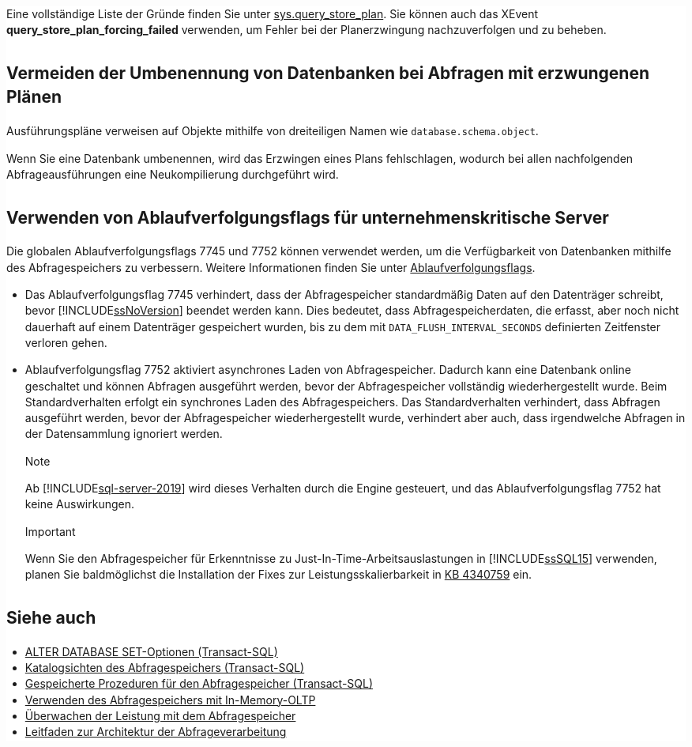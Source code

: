  Eine vollständige Liste der Gründe finden Sie unter [sys.query_store_plan](../../relational-databases/system-catalog-views/sys-query-store-plan-transact-sql.md). Sie können auch das XEvent **query_store_plan_forcing_failed** verwenden, um Fehler bei der Planerzwingung nachzuverfolgen und zu beheben.  
  
##  <a name="Renaming"></a> Vermeiden der Umbenennung von Datenbanken bei Abfragen mit erzwungenen Plänen  

Ausführungspläne verweisen auf Objekte mithilfe von dreiteiligen Namen wie `database.schema.object`.

Wenn Sie eine Datenbank umbenennen, wird das Erzwingen eines Plans fehlschlagen, wodurch bei allen nachfolgenden Abfrageausführungen eine Neukompilierung durchgeführt wird.  

##  <a name="Recovery"></a> Verwenden von Ablaufverfolgungsflags für unternehmenskritische Server
 
Die globalen Ablaufverfolgungsflags 7745 und 7752 können verwendet werden, um die Verfügbarkeit von Datenbanken mithilfe des Abfragespeichers zu verbessern. Weitere Informationen finden Sie unter [Ablaufverfolgungsflags](../../t-sql/database-console-commands/dbcc-traceon-trace-flags-transact-sql.md).
  
-  Das Ablaufverfolgungsflag 7745 verhindert, dass der Abfragespeicher standardmäßig Daten auf den Datenträger schreibt, bevor [!INCLUDE[ssNoVersion](../../includes/ssnoversion-md.md)] beendet werden kann. Dies bedeutet, dass Abfragespeicherdaten, die erfasst, aber noch nicht dauerhaft auf einem Datenträger gespeichert wurden, bis zu dem mit `DATA_FLUSH_INTERVAL_SECONDS` definierten Zeitfenster verloren gehen. 
-  Ablaufverfolgungsflag 7752 aktiviert asynchrones Laden von Abfragespeicher. Dadurch kann eine Datenbank online geschaltet und können Abfragen ausgeführt werden, bevor der Abfragespeicher vollständig wiederhergestellt wurde. Beim Standardverhalten erfolgt ein synchrones Laden des Abfragespeichers. Das Standardverhalten verhindert, dass Abfragen ausgeführt werden, bevor der Abfragespeicher wiederhergestellt wurde, verhindert aber auch, dass irgendwelche Abfragen in der Datensammlung ignoriert werden.

   > [!NOTE]
   > Ab [!INCLUDE[sql-server-2019](../../includes/sssqlv15-md.md)] wird dieses Verhalten durch die Engine gesteuert, und das Ablaufverfolgungsflag 7752 hat keine Auswirkungen.

   > [!IMPORTANT]
   > Wenn Sie den Abfragespeicher für Erkenntnisse zu Just-In-Time-Arbeitsauslastungen in [!INCLUDE[ssSQL15](../../includes/sssql15-md.md)] verwenden, planen Sie baldmöglichst die Installation der Fixes zur Leistungsskalierbarkeit in [KB 4340759](https://support.microsoft.com/help/4340759) ein.

## <a name="see-also"></a>Siehe auch  
- [ALTER DATABASE SET-Optionen &#40;Transact-SQL&#41;](../../t-sql/statements/alter-database-transact-sql-set-options.md)     
- [Katalogsichten des Abfragespeichers &#40;Transact-SQL&#41;](../../relational-databases/system-catalog-views/query-store-catalog-views-transact-sql.md)     
- [Gespeicherte Prozeduren für den Abfragespeicher &#40;Transact-SQL&#41;](../../relational-databases/system-stored-procedures/query-store-stored-procedures-transact-sql.md)     
- [Verwenden des Abfragespeichers mit In-Memory-OLTP](../../relational-databases/performance/using-the-query-store-with-in-memory-oltp.md)     
- [Überwachen der Leistung mit dem Abfragespeicher](../../relational-databases/performance/monitoring-performance-by-using-the-query-store.md)      
- [Leitfaden zur Architektur der Abfrageverarbeitung](../../relational-databases/query-processing-architecture-guide.md)     
  

